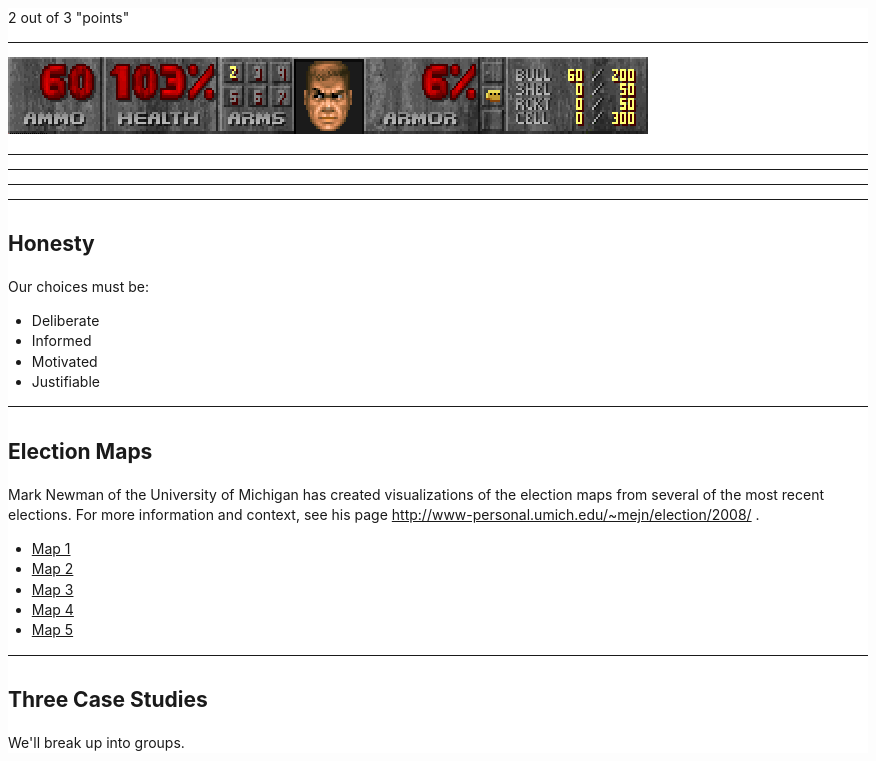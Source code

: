 
2 out of 3 "points"



---



![](images/doom_status.png)

---



---



---



---

## Honesty

Our choices must be:

 * Deliberate
 * Informed
 * Motivated
 * Justifiable

---

## Election Maps

Mark Newman of the University of Michigan has created visualizations of the
election maps from several of the most recent elections.  For more information
and context, see his page http://www-personal.umich.edu/~mejn/election/2008/ .

 * [Map 1](http://www-personal.umich.edu/~mejn/election/2008/statemapredbluer1024.png)
 * [Map 2](http://www-personal.umich.edu/~mejn/election/2008/statepopredblue1024.png)
 * [Map 3](http://www-personal.umich.edu/~mejn/election/2008/countymapredbluer1024.png)
 * [Map 4](http://www-personal.umich.edu/~mejn/election/2008/countymappurpler1024.png)
 * [Map 5](http://www-personal.umich.edu/~mejn/election/2008/countycartpurple1024.png)

---

## Three Case Studies

We'll break up into groups.
